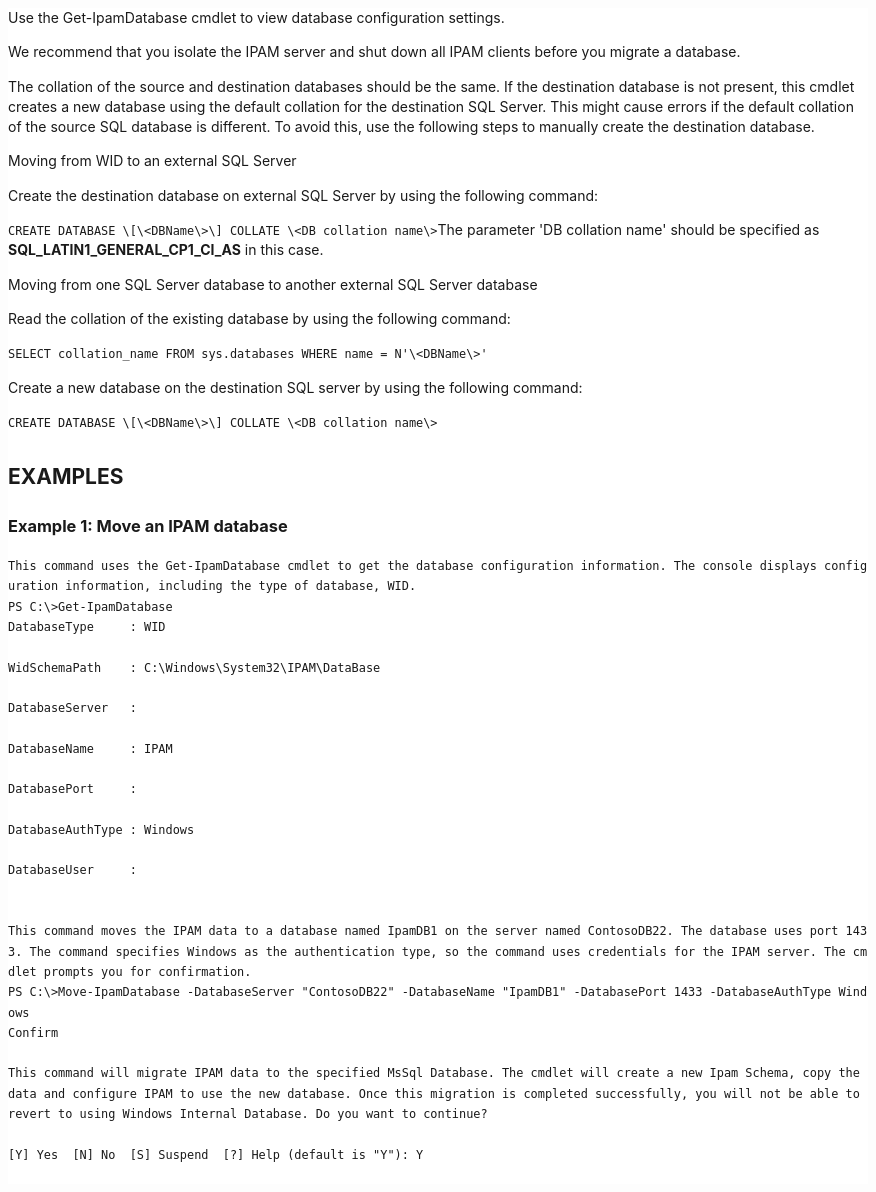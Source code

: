 Use the Get-IpamDatabase cmdlet to view database configuration settings.

We recommend that you isolate the IPAM server and shut down all IPAM clients before you migrate a database.

The collation of the source and destination databases should be the same.
If the destination database is not present, this cmdlet creates a new database using the default collation for the destination SQL Server.
This might cause errors if the default collation of the source SQL database is different.
To avoid this, use the following steps to manually create the destination database.

Moving from WID to an external SQL Server

Create the destination database on external SQL Server by using the following command:

`CREATE DATABASE \[\<DBName\>\] COLLATE \<DB collation name\>`The parameter 'DB collation name' should be specified as **SQL_LATIN1_GENERAL_CP1_CI_AS** in this case.

Moving from one SQL Server database to another external SQL Server database

Read the collation of the existing database by using the following command:

`SELECT collation_name FROM sys.databases WHERE name = N'\<DBName\>'`

Create a new database on the destination SQL server by using the following command:

`CREATE DATABASE \[\<DBName\>\] COLLATE \<DB collation name\>`

## EXAMPLES

### Example 1: Move an IPAM database
```
This command uses the Get-IpamDatabase cmdlet to get the database configuration information. The console displays configuration information, including the type of database, WID. 
PS C:\>Get-IpamDatabase
DatabaseType     : WID

WidSchemaPath    : C:\Windows\System32\IPAM\DataBase

DatabaseServer   :

DatabaseName     : IPAM

DatabasePort     :

DatabaseAuthType : Windows

DatabaseUser     :


This command moves the IPAM data to a database named IpamDB1 on the server named ContosoDB22. The database uses port 1433. The command specifies Windows as the authentication type, so the command uses credentials for the IPAM server. The cmdlet prompts you for confirmation.
PS C:\>Move-IpamDatabase -DatabaseServer "ContosoDB22" -DatabaseName "IpamDB1" -DatabasePort 1433 -DatabaseAuthType Windows
Confirm

This command will migrate IPAM data to the specified MsSql Database. The cmdlet will create a new Ipam Schema, copy the data and configure IPAM to use the new database. Once this migration is completed successfully, you will not be able to revert to using Windows Internal Database. Do you want to continue?

[Y] Yes  [N] No  [S] Suspend  [?] Help (default is "Y"): Y


```